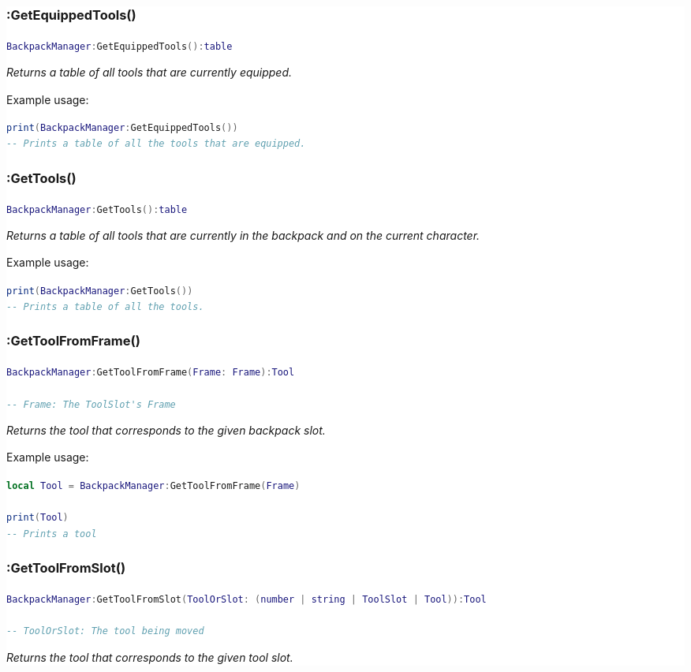 ### :GetEquippedTools()

``` lua
BackpackManager:GetEquippedTools():table
```

*Returns a table of all tools that are currently equipped.*

Example usage:

``` lua
print(BackpackManager:GetEquippedTools())
-- Prints a table of all the tools that are equipped.
```

### :GetTools()

``` lua
BackpackManager:GetTools():table
```

*Returns a table of all tools that are currently in the backpack and on the current character.*

Example usage:

``` lua
print(BackpackManager:GetTools())
-- Prints a table of all the tools.
```

### :GetToolFromFrame()

``` lua
BackpackManager:GetToolFromFrame(Frame: Frame):Tool

-- Frame: The ToolSlot's Frame
```

*Returns the tool that corresponds to the given backpack slot.*

Example usage:

``` lua
local Tool = BackpackManager:GetToolFromFrame(Frame)

print(Tool)
-- Prints a tool
```

### :GetToolFromSlot()

``` lua
BackpackManager:GetToolFromSlot(ToolOrSlot: (number | string | ToolSlot | Tool)):Tool

-- ToolOrSlot: The tool being moved
```

*Returns the tool that corresponds to the given tool slot.*
